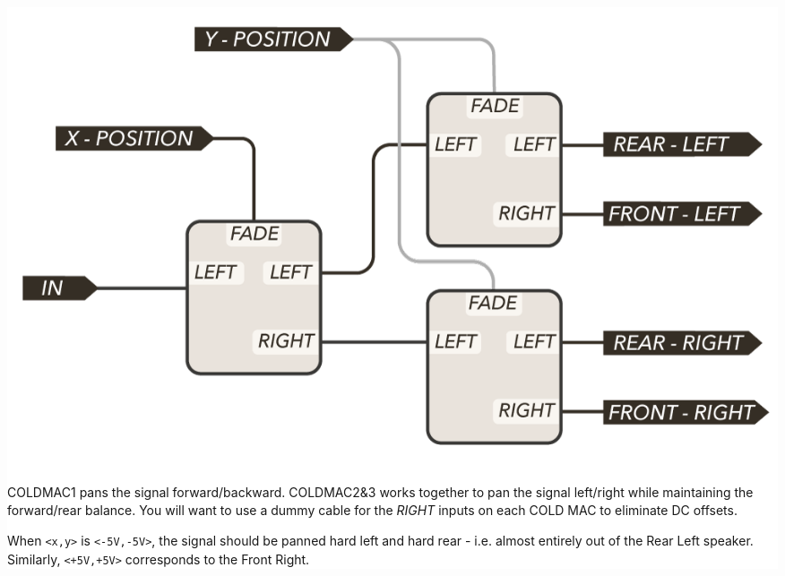 ![Quad Panner](./graphics/block_diagram_quad_panner.png)

COLDMAC1 pans the signal forward/backward.  COLDMAC2&3 works together to pan the signal left/right while maintaining the forward/rear balance.  You will want to use a dummy cable for the *RIGHT* inputs on each COLD MAC to eliminate DC offsets.

When `<x,y>` is `<-5V,-5V>`, the signal should be panned hard left and hard rear - i.e. almost entirely out of the Rear Left speaker.  Similarly, `<+5V,+5V>` corresponds to the Front Right.
